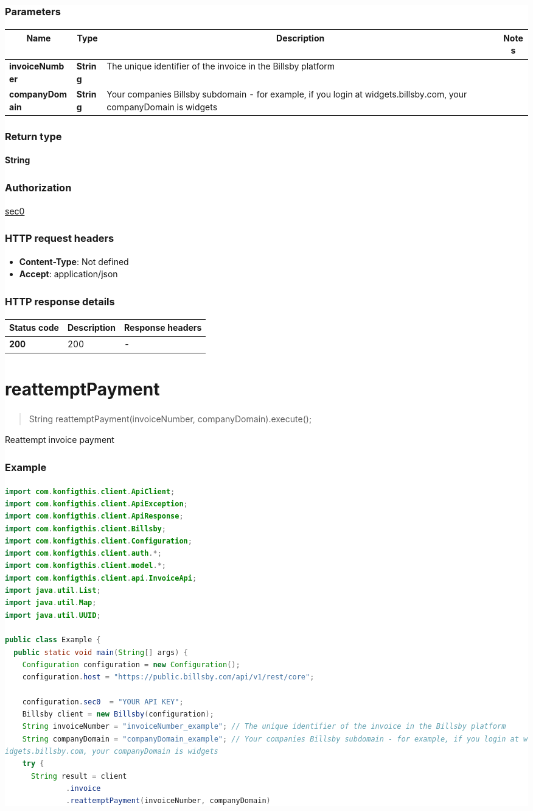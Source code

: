 ### Parameters

| Name | Type | Description  | Notes |
|------------- | ------------- | ------------- | -------------|
| **invoiceNumber** | **String**| The unique identifier of the invoice in the Billsby platform | |
| **companyDomain** | **String**| Your companies Billsby subdomain - for example, if you login at widgets.billsby.com, your companyDomain is widgets | |

### Return type

**String**

### Authorization

[sec0](../README.md#sec0)

### HTTP request headers

 - **Content-Type**: Not defined
 - **Accept**: application/json

### HTTP response details
| Status code | Description | Response headers |
|-------------|-------------|------------------|
| **200** | 200 |  -  |

<a name="reattemptPayment"></a>
# **reattemptPayment**
> String reattemptPayment(invoiceNumber, companyDomain).execute();

Reattempt invoice payment



### Example
```java
import com.konfigthis.client.ApiClient;
import com.konfigthis.client.ApiException;
import com.konfigthis.client.ApiResponse;
import com.konfigthis.client.Billsby;
import com.konfigthis.client.Configuration;
import com.konfigthis.client.auth.*;
import com.konfigthis.client.model.*;
import com.konfigthis.client.api.InvoiceApi;
import java.util.List;
import java.util.Map;
import java.util.UUID;

public class Example {
  public static void main(String[] args) {
    Configuration configuration = new Configuration();
    configuration.host = "https://public.billsby.com/api/v1/rest/core";
    
    configuration.sec0  = "YOUR API KEY";
    Billsby client = new Billsby(configuration);
    String invoiceNumber = "invoiceNumber_example"; // The unique identifier of the invoice in the Billsby platform
    String companyDomain = "companyDomain_example"; // Your companies Billsby subdomain - for example, if you login at widgets.billsby.com, your companyDomain is widgets
    try {
      String result = client
              .invoice
              .reattemptPayment(invoiceNumber, companyDomain)
```